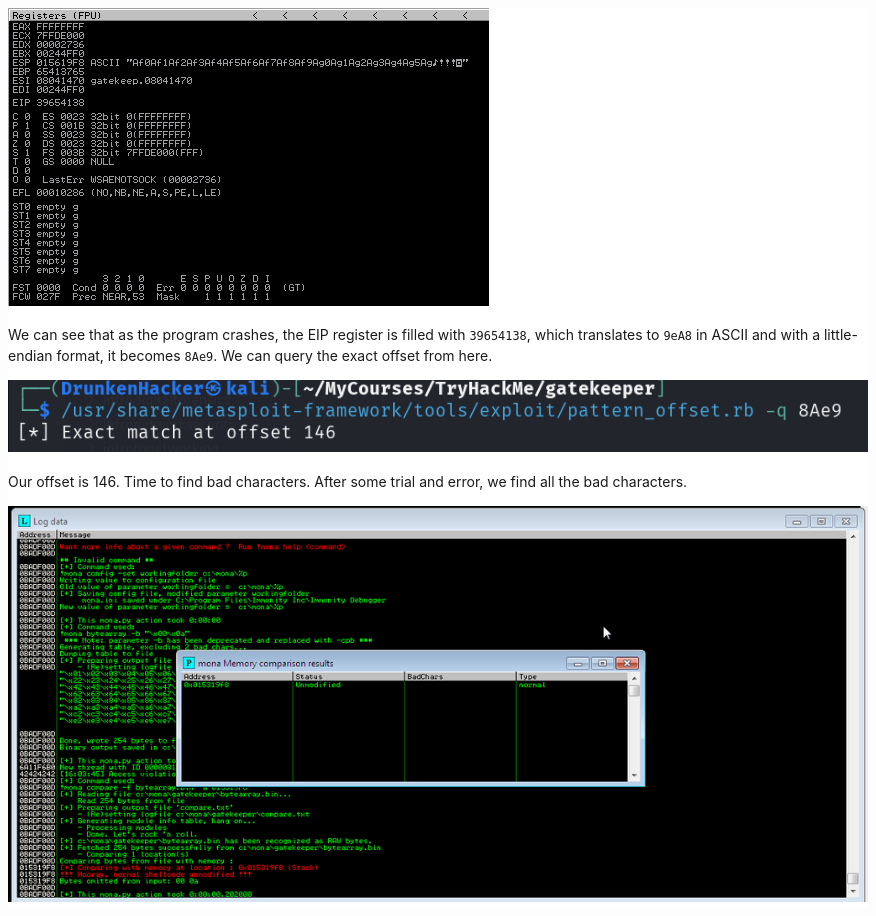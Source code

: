 ![](EIP-offset.png)

We can see that as the program crashes, the EIP register is filled with `39654138`, which translates to `9eA8` in ASCII and with a little-endian format, it becomes `8Ae9`. We can query the exact offset from here.

![](pattern-offset.png)

Our offset is 146. Time to find bad characters. After some trial and error, we find all the bad characters.

![](bad-chararacters.png)
